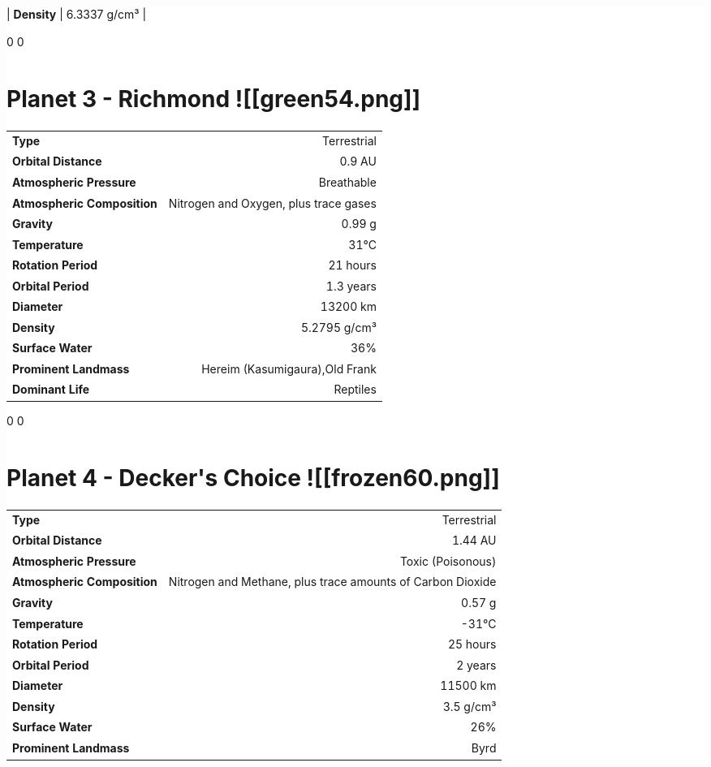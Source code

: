 | **Density**                 |    6.3337 g/cm³ |



0
0



# Planet 3 - Richmond ![[green54.png]]
|                             |                           |
| --------------------------- | -------------------------:|
| **Type**                    |             Terrestrial |
| **Orbital Distance**        |   0.9 AU |
| **Atmospheric Pressure**    |       Breathable |
| **Atmospheric Composition** |      Nitrogen and Oxygen, plus trace gases |
| **Gravity**                 |        0.99 g |
| **Temperature**             |    31°C |
| **Rotation Period**         |  21 hours |
| **Orbital Period** | 1.3 years |
| **Diameter**                |      13200 km | 
| **Density**                 |    5.2795 g/cm³ |
| **Surface Water**           |           36% | 
| **Prominent Landmass**      |         Hereim (Kasumigaura),Old Frank | 
| **Dominant Life**           |         Reptiles |



0
0



# Planet 4 - Decker's Choice ![[frozen60.png]]
|                             |                           |
| --------------------------- | -------------------------:|
| **Type**                    |             Terrestrial |
| **Orbital Distance**        |   1.44 AU |
| **Atmospheric Pressure**    |       Toxic (Poisonous) |
| **Atmospheric Composition** |      Nitrogen and Methane, plus trace amounts of Carbon Dioxide |
| **Gravity**                 |        0.57 g |
| **Temperature**             |    -31°C |
| **Rotation Period**         |  25 hours |
| **Orbital Period** | 2 years |
| **Diameter**                |      11500 km | 
| **Density**                 |    3.5 g/cm³ |
| **Surface Water**           |           26% | 
| **Prominent Landmass**      |         Byrd | 